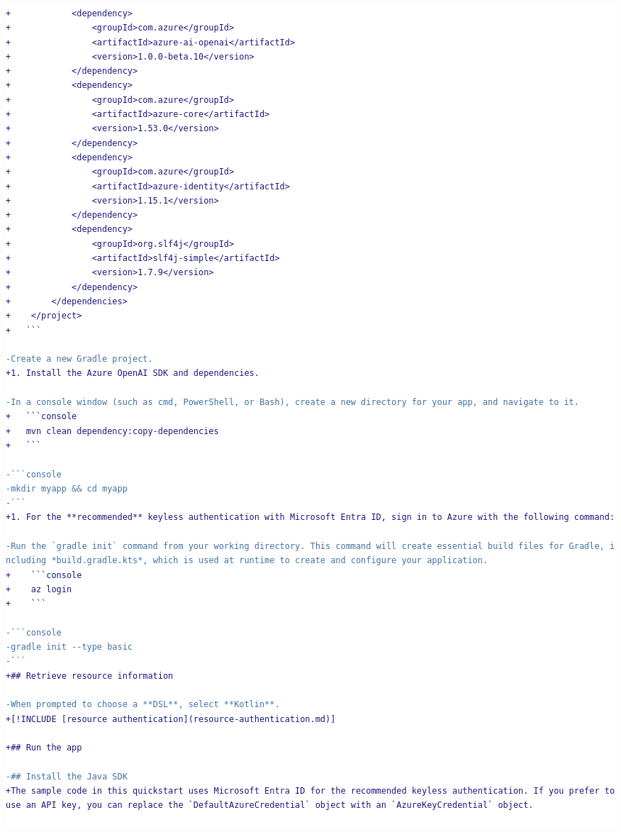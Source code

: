 ````diff
+            <dependency>
+                <groupId>com.azure</groupId>
+                <artifactId>azure-ai-openai</artifactId>
+                <version>1.0.0-beta.10</version>
+            </dependency>
+            <dependency>
+                <groupId>com.azure</groupId>
+                <artifactId>azure-core</artifactId>
+                <version>1.53.0</version>
+            </dependency>
+            <dependency>
+                <groupId>com.azure</groupId>
+                <artifactId>azure-identity</artifactId>
+                <version>1.15.1</version>
+            </dependency>
+            <dependency>
+                <groupId>org.slf4j</groupId>
+                <artifactId>slf4j-simple</artifactId>
+                <version>1.7.9</version>
+            </dependency>
+        </dependencies>
+    </project>
+   ```
 
-Create a new Gradle project.
+1. Install the Azure OpenAI SDK and dependencies.
 
-In a console window (such as cmd, PowerShell, or Bash), create a new directory for your app, and navigate to it.
+   ```console
+   mvn clean dependency:copy-dependencies
+   ```
 
-```console
-mkdir myapp && cd myapp
-```
+1. For the **recommended** keyless authentication with Microsoft Entra ID, sign in to Azure with the following command:
 
-Run the `gradle init` command from your working directory. This command will create essential build files for Gradle, including *build.gradle.kts*, which is used at runtime to create and configure your application.
+    ```console
+    az login
+    ```
 
-```console
-gradle init --type basic
-```
+## Retrieve resource information
 
-When prompted to choose a **DSL**, select **Kotlin**.
+[!INCLUDE [resource authentication](resource-authentication.md)]
 
+## Run the app
 
-## Install the Java SDK
+The sample code in this quickstart uses Microsoft Entra ID for the recommended keyless authentication. If you prefer to use an API key, you can replace the `DefaultAzureCredential` object with an `AzureKeyCredential` object. 
 
````